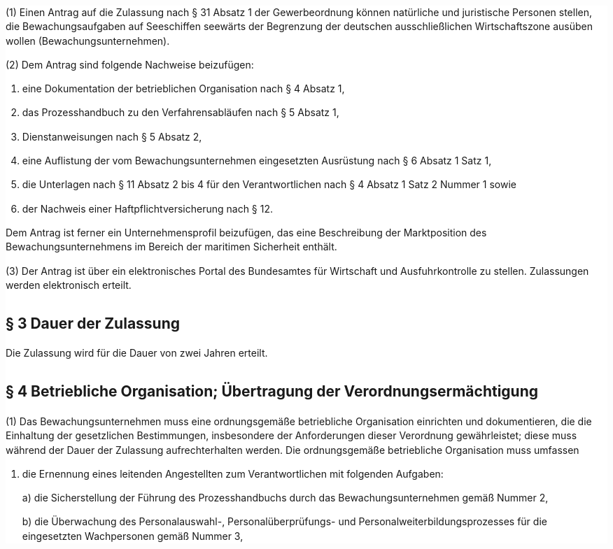 (1) Einen Antrag auf die Zulassung nach § 31 Absatz 1 der
Gewerbeordnung können natürliche und juristische Personen stellen, die
Bewachungsaufgaben auf Seeschiffen seewärts der Begrenzung der
deutschen ausschließlichen Wirtschaftszone ausüben wollen
(Bewachungsunternehmen).

(2) Dem Antrag sind folgende Nachweise beizufügen:

1.  eine Dokumentation der betrieblichen Organisation nach § 4 Absatz 1,


2.  das Prozesshandbuch zu den Verfahrensabläufen nach § 5 Absatz 1,


3.  Dienstanweisungen nach § 5 Absatz 2,


4.  eine Auflistung der vom Bewachungsunternehmen eingesetzten Ausrüstung
    nach § 6 Absatz 1 Satz 1,


5.  die Unterlagen nach § 11 Absatz 2 bis 4 für den Verantwortlichen nach
    § 4 Absatz 1 Satz 2 Nummer 1 sowie


6.  der Nachweis einer Haftpflichtversicherung nach § 12.



Dem Antrag ist ferner ein Unternehmensprofil beizufügen, das eine
Beschreibung der Marktposition des Bewachungsunternehmens im Bereich
der maritimen Sicherheit enthält.

(3) Der Antrag ist über ein elektronisches Portal des Bundesamtes für
Wirtschaft und Ausfuhrkontrolle zu stellen. Zulassungen werden
elektronisch erteilt.


## § 3 Dauer der Zulassung

Die Zulassung wird für die Dauer von zwei Jahren erteilt.


## § 4 Betriebliche Organisation; Übertragung der Verordnungsermächtigung

(1) Das Bewachungsunternehmen muss eine ordnungsgemäße betriebliche
Organisation einrichten und dokumentieren, die die Einhaltung der
gesetzlichen Bestimmungen, insbesondere der Anforderungen dieser
Verordnung gewährleistet; diese muss während der Dauer der Zulassung
aufrechterhalten werden. Die ordnungsgemäße betriebliche Organisation
muss umfassen

1.  die Ernennung eines leitenden Angestellten zum Verantwortlichen mit
    folgenden Aufgaben:

    a)  die Sicherstellung der Führung des Prozesshandbuchs durch das
        Bewachungsunternehmen gemäß Nummer 2,


    b)  die Überwachung des Personalauswahl-, Personalüberprüfungs- und
        Personalweiterbildungsprozesses für die eingesetzten Wachpersonen
        gemäß Nummer 3,
